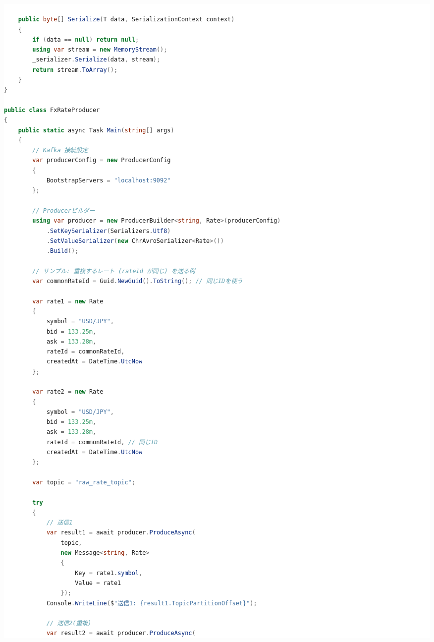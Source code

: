 ```csharp

    public byte[] Serialize(T data, SerializationContext context)
    {
        if (data == null) return null;
        using var stream = new MemoryStream();
        _serializer.Serialize(data, stream);
        return stream.ToArray();
    }
}

public class FxRateProducer
{
    public static async Task Main(string[] args)
    {
        // Kafka 接続設定
        var producerConfig = new ProducerConfig
        {
            BootstrapServers = "localhost:9092"
        };

        // Producerビルダー
        using var producer = new ProducerBuilder<string, Rate>(producerConfig)
            .SetKeySerializer(Serializers.Utf8)
            .SetValueSerializer(new ChrAvroSerializer<Rate>())
            .Build();

        // サンプル: 重複するレート (rateId が同じ) を送る例
        var commonRateId = Guid.NewGuid().ToString(); // 同じIDを使う

        var rate1 = new Rate
        {
            symbol = "USD/JPY",
            bid = 133.25m,
            ask = 133.28m,
            rateId = commonRateId,
            createdAt = DateTime.UtcNow
        };

        var rate2 = new Rate
        {
            symbol = "USD/JPY",
            bid = 133.25m,
            ask = 133.28m,
            rateId = commonRateId, // 同じID
            createdAt = DateTime.UtcNow
        };

        var topic = "raw_rate_topic";

        try
        {
            // 送信1
            var result1 = await producer.ProduceAsync(
                topic,
                new Message<string, Rate> 
                { 
                    Key = rate1.symbol, 
                    Value = rate1 
                });
            Console.WriteLine($"送信1: {result1.TopicPartitionOffset}");

            // 送信2(重複)
            var result2 = await producer.ProduceAsync(
```